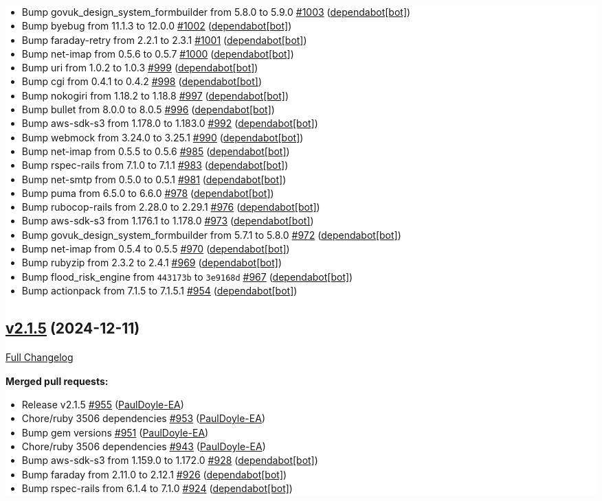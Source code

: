 - Bump govuk\_design\_system\_formbuilder from 5.8.0 to 5.9.0 [\#1003](https://github.com/DEFRA/flood-risk-back-office/pull/1003) ([dependabot[bot]](https://github.com/apps/dependabot))
- Bump byebug from 11.1.3 to 12.0.0 [\#1002](https://github.com/DEFRA/flood-risk-back-office/pull/1002) ([dependabot[bot]](https://github.com/apps/dependabot))
- Bump faraday-retry from 2.2.1 to 2.3.1 [\#1001](https://github.com/DEFRA/flood-risk-back-office/pull/1001) ([dependabot[bot]](https://github.com/apps/dependabot))
- Bump net-imap from 0.5.6 to 0.5.7 [\#1000](https://github.com/DEFRA/flood-risk-back-office/pull/1000) ([dependabot[bot]](https://github.com/apps/dependabot))
- Bump uri from 1.0.2 to 1.0.3 [\#999](https://github.com/DEFRA/flood-risk-back-office/pull/999) ([dependabot[bot]](https://github.com/apps/dependabot))
- Bump cgi from 0.4.1 to 0.4.2 [\#998](https://github.com/DEFRA/flood-risk-back-office/pull/998) ([dependabot[bot]](https://github.com/apps/dependabot))
- Bump nokogiri from 1.18.2 to 1.18.8 [\#997](https://github.com/DEFRA/flood-risk-back-office/pull/997) ([dependabot[bot]](https://github.com/apps/dependabot))
- Bump bullet from 8.0.0 to 8.0.5 [\#996](https://github.com/DEFRA/flood-risk-back-office/pull/996) ([dependabot[bot]](https://github.com/apps/dependabot))
- Bump aws-sdk-s3 from 1.178.0 to 1.183.0 [\#992](https://github.com/DEFRA/flood-risk-back-office/pull/992) ([dependabot[bot]](https://github.com/apps/dependabot))
- Bump webmock from 3.24.0 to 3.25.1 [\#990](https://github.com/DEFRA/flood-risk-back-office/pull/990) ([dependabot[bot]](https://github.com/apps/dependabot))
- Bump net-imap from 0.5.5 to 0.5.6 [\#985](https://github.com/DEFRA/flood-risk-back-office/pull/985) ([dependabot[bot]](https://github.com/apps/dependabot))
- Bump rspec-rails from 7.1.0 to 7.1.1 [\#983](https://github.com/DEFRA/flood-risk-back-office/pull/983) ([dependabot[bot]](https://github.com/apps/dependabot))
- Bump net-smtp from 0.5.0 to 0.5.1 [\#981](https://github.com/DEFRA/flood-risk-back-office/pull/981) ([dependabot[bot]](https://github.com/apps/dependabot))
- Bump puma from 6.5.0 to 6.6.0 [\#978](https://github.com/DEFRA/flood-risk-back-office/pull/978) ([dependabot[bot]](https://github.com/apps/dependabot))
- Bump rubocop-rails from 2.28.0 to 2.29.1 [\#976](https://github.com/DEFRA/flood-risk-back-office/pull/976) ([dependabot[bot]](https://github.com/apps/dependabot))
- Bump aws-sdk-s3 from 1.176.1 to 1.178.0 [\#973](https://github.com/DEFRA/flood-risk-back-office/pull/973) ([dependabot[bot]](https://github.com/apps/dependabot))
- Bump govuk\_design\_system\_formbuilder from 5.7.1 to 5.8.0 [\#972](https://github.com/DEFRA/flood-risk-back-office/pull/972) ([dependabot[bot]](https://github.com/apps/dependabot))
- Bump net-imap from 0.5.4 to 0.5.5 [\#970](https://github.com/DEFRA/flood-risk-back-office/pull/970) ([dependabot[bot]](https://github.com/apps/dependabot))
- Bump rubyzip from 2.3.2 to 2.4.1 [\#969](https://github.com/DEFRA/flood-risk-back-office/pull/969) ([dependabot[bot]](https://github.com/apps/dependabot))
- Bump flood\_risk\_engine from `443173b` to `3e9168d` [\#967](https://github.com/DEFRA/flood-risk-back-office/pull/967) ([dependabot[bot]](https://github.com/apps/dependabot))
- Bump actionpack from 7.1.5 to 7.1.5.1 [\#954](https://github.com/DEFRA/flood-risk-back-office/pull/954) ([dependabot[bot]](https://github.com/apps/dependabot))

## [v2.1.5](https://github.com/defra/flood-risk-back-office/tree/v2.1.5) (2024-12-11)

[Full Changelog](https://github.com/defra/flood-risk-back-office/compare/v2.1.4...v2.1.5)

**Merged pull requests:**

- Release v2.1.5 [\#955](https://github.com/DEFRA/flood-risk-back-office/pull/955) ([PaulDoyle-EA](https://github.com/PaulDoyle-EA))
- Chore/ruby 3506 dependencies [\#953](https://github.com/DEFRA/flood-risk-back-office/pull/953) ([PaulDoyle-EA](https://github.com/PaulDoyle-EA))
- Bump gem versions [\#951](https://github.com/DEFRA/flood-risk-back-office/pull/951) ([PaulDoyle-EA](https://github.com/PaulDoyle-EA))
- Chore/ruby 3506 dependencies [\#943](https://github.com/DEFRA/flood-risk-back-office/pull/943) ([PaulDoyle-EA](https://github.com/PaulDoyle-EA))
- Bump aws-sdk-s3 from 1.159.0 to 1.172.0 [\#928](https://github.com/DEFRA/flood-risk-back-office/pull/928) ([dependabot[bot]](https://github.com/apps/dependabot))
- Bump faraday from 2.11.0 to 2.12.1 [\#926](https://github.com/DEFRA/flood-risk-back-office/pull/926) ([dependabot[bot]](https://github.com/apps/dependabot))
- Bump rspec-rails from 6.1.4 to 7.1.0 [\#924](https://github.com/DEFRA/flood-risk-back-office/pull/924) ([dependabot[bot]](https://github.com/apps/dependabot))